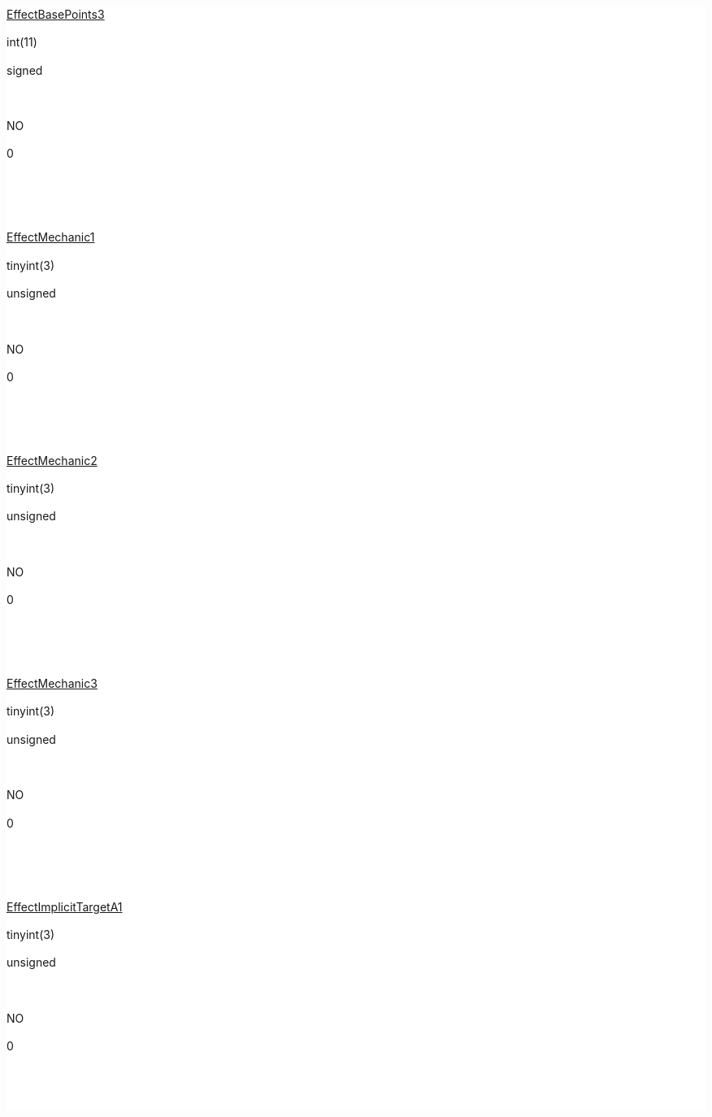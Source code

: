 <td><p><a href="#spell_dbc-EffectBasePoints">EffectBasePoints3</a></p></td>
<td><p>int(11)</p></td>
<td><p>signed</p></td>
<td><p><br />
</p></td>
<td><p>NO</p></td>
<td><p>0</p></td>
<td><p><br />
</p></td>
<td><p><br />
</p></td>
</tr>
<tr class="even">
<td><p><a href="#spell_dbc-EffectMechanic">EffectMechanic1</a></p></td>
<td><p>tinyint(3)</p></td>
<td><p>unsigned</p></td>
<td><p><br />
</p></td>
<td><p>NO</p></td>
<td><p>0</p></td>
<td><p><br />
</p></td>
<td><p><br />
</p></td>
</tr>
<tr class="odd">
<td><p><a href="#spell_dbc-EffectMechanic">EffectMechanic2</a></p></td>
<td><p>tinyint(3)</p></td>
<td><p>unsigned</p></td>
<td><p><br />
</p></td>
<td><p>NO</p></td>
<td><p>0</p></td>
<td><p><br />
</p></td>
<td><p><br />
</p></td>
</tr>
<tr class="even">
<td><p><a href="#spell_dbc-EffectMechanic">EffectMechanic3</a></p></td>
<td><p>tinyint(3)</p></td>
<td><p>unsigned</p></td>
<td><p><br />
</p></td>
<td><p>NO</p></td>
<td><p>0</p></td>
<td><p><br />
</p></td>
<td><p><br />
</p></td>
</tr>
<tr class="odd">
<td><p><a href="#spell_dbc-EffectImplicitTargetA">EffectImplicitTargetA1</a></p></td>
<td><p>tinyint(3)</p></td>
<td><p>unsigned</p></td>
<td><p><br />
</p></td>
<td><p>NO</p></td>
<td><p>0</p></td>
<td><p><br />
</p></td>
<td><p><br />
</p></td>
</tr>